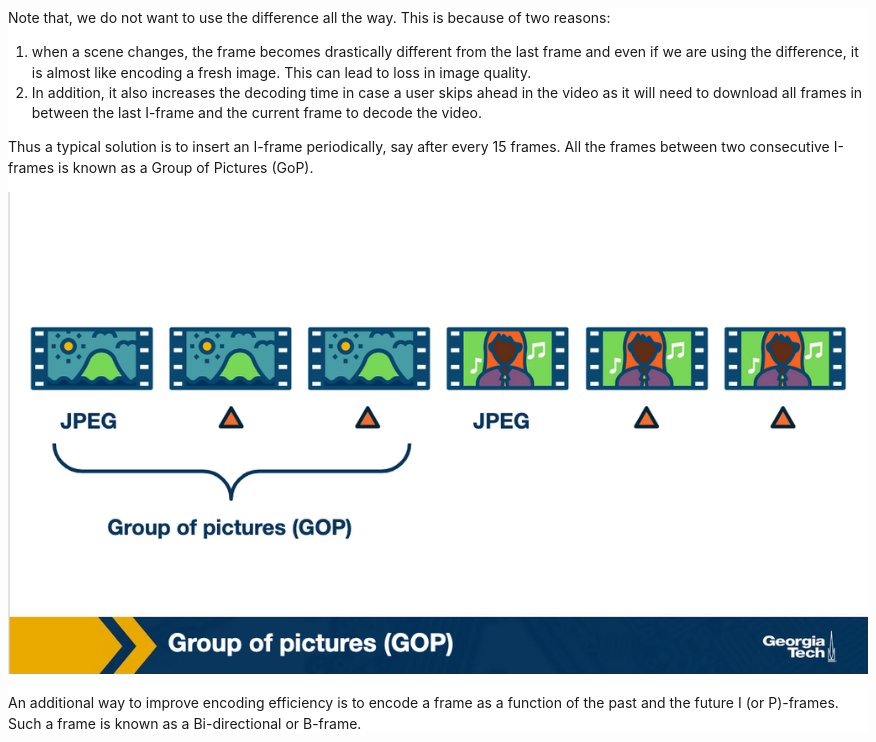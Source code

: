 Note that, we do not want to use the difference all the way. This is because of two reasons:

1. when a scene changes, the frame becomes drastically different from the last frame and even if we are using the difference, it is almost like encoding a fresh image. This can lead to loss in image quality. 
2. In addition, it also increases the decoding time in case a user skips ahead in the video as it will need to download all frames in between the last I-frame and the current frame to decode the video. 

Thus a typical solution is to insert an I-frame periodically, say after every 15 frames. All the frames between two consecutive I-frames is known as a Group of Pictures (GoP).

![Group of Pictures (GOP)](./ImagesLesson11/9.png)

An additional way to improve encoding efficiency is to encode a frame as a function of the past and the future I (or P)-frames. Such a frame is known as a Bi-directional or B-frame.
